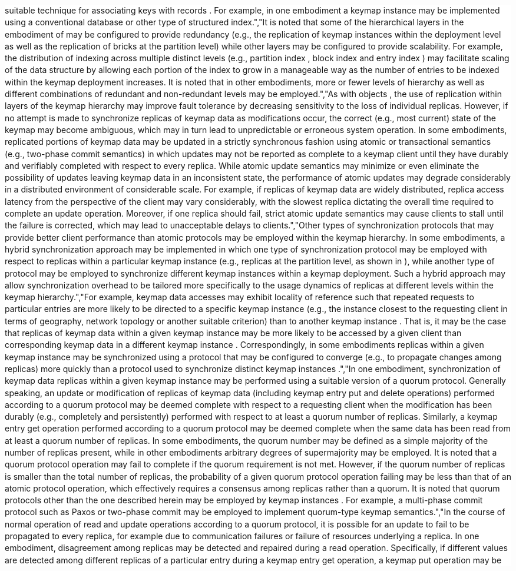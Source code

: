 suitable technique for associating keys  with records . For example, in one embodiment a keymap instance  may be implemented using a conventional database or other type of structured index.","It is noted that some of the hierarchical layers in the embodiment of  may be configured to provide redundancy (e.g., the replication of keymap instances  within the deployment level as well as the replication of bricks  at the partition level) while other layers may be configured to provide scalability. For example, the distribution of indexing across multiple distinct levels (e.g., partition index , block index  and entry index ) may facilitate scaling of the data structure by allowing each portion of the index to grow in a manageable way as the number of entries  to be indexed within the keymap deployment increases. It is noted that in other embodiments, more or fewer levels of hierarchy as well as different combinations of redundant and non-redundant levels may be employed.","As with objects , the use of replication within layers of the keymap hierarchy may improve fault tolerance by decreasing sensitivity to the loss of individual replicas. However, if no attempt is made to synchronize replicas of keymap data as modifications occur, the correct (e.g., most current) state of the keymap may become ambiguous, which may in turn lead to unpredictable or erroneous system operation. In some embodiments, replicated portions of keymap data may be updated in a strictly synchronous fashion using atomic or transactional semantics (e.g., two-phase commit semantics) in which updates may not be reported as complete to a keymap client until they have durably and verifiably completed with respect to every replica. While atomic update semantics may minimize or even eliminate the possibility of updates leaving keymap data in an inconsistent state, the performance of atomic updates may degrade considerably in a distributed environment of considerable scale. For example, if replicas of keymap data are widely distributed, replica access latency from the perspective of the client may vary considerably, with the slowest replica dictating the overall time required to complete an update operation. Moreover, if one replica should fail, strict atomic update semantics may cause clients to stall until the failure is corrected, which may lead to unacceptable delays to clients.","Other types of synchronization protocols that may provide better client performance than atomic protocols may be employed within the keymap hierarchy. In some embodiments, a hybrid synchronization approach may be implemented in which one type of synchronization protocol may be employed with respect to replicas within a particular keymap instance  (e.g., replicas at the partition level, as shown in ), while another type of protocol may be employed to synchronize different keymap instances  within a keymap deployment. Such a hybrid approach may allow synchronization overhead to be tailored more specifically to the usage dynamics of replicas at different levels within the keymap hierarchy.","For example, keymap data accesses may exhibit locality of reference such that repeated requests to particular entries  are more likely to be directed to a specific keymap instance  (e.g., the instance closest to the requesting client in terms of geography, network topology or another suitable criterion) than to another keymap instance . That is, it may be the case that replicas of keymap data within a given keymap instance  may be more likely to be accessed by a given client than corresponding keymap data in a different keymap instance . Correspondingly, in some embodiments replicas within a given keymap instance  may be synchronized using a protocol that may be configured to converge (e.g., to propagate changes among replicas) more quickly than a protocol used to synchronize distinct keymap instances .","In one embodiment, synchronization of keymap data replicas within a given keymap instance  may be performed using a suitable version of a quorum protocol. Generally speaking, an update or modification of replicas of keymap data (including keymap entry put and delete operations) performed according to a quorum protocol may be deemed complete with respect to a requesting client when the modification has been durably (e.g., completely and persistently) performed with respect to at least a quorum number of replicas. Similarly, a keymap entry get operation performed according to a quorum protocol may be deemed complete when the same data has been read from at least a quorum number of replicas. In some embodiments, the quorum number may be defined as a simple majority of the number of replicas present, while in other embodiments arbitrary degrees of supermajority may be employed. It is noted that a quorum protocol operation may fail to complete if the quorum requirement is not met. However, if the quorum number of replicas is smaller than the total number of replicas, the probability of a given quorum protocol operation failing may be less than that of an atomic protocol operation, which effectively requires a consensus among replicas rather than a quorum. It is noted that quorum protocols other than the one described herein may be employed by keymap instances . For example, a multi-phase commit protocol such as Paxos or two-phase commit may be employed to implement quorum-type keymap semantics.","In the course of normal operation of read and update operations according to a quorum protocol, it is possible for an update to fail to be propagated to every replica, for example due to communication failures or failure of resources underlying a replica. In one embodiment, disagreement among replicas may be detected and repaired during a read operation. Specifically, if different values are detected among different replicas of a particular entry  during a keymap entry get operation, a keymap put operation may be